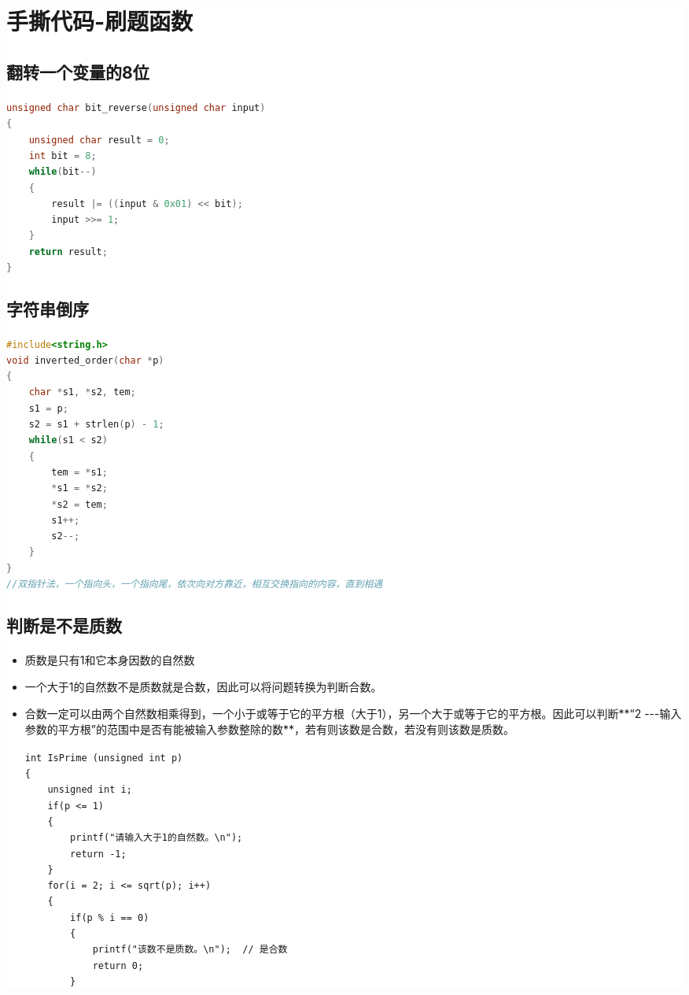 # 手撕代码-刷题函数

## 翻转一个变量的8位

```c
unsigned char bit_reverse(unsigned char input)  
{  
    unsigned char result = 0;  
    int bit = 8;  
    while(bit--)  
    {  
        result |= ((input & 0x01) << bit);  
        input >>= 1;  
    }  
    return result;  
}  
```

## 字符串倒序

```c++
#include<string.h>  
void inverted_order(char *p)  
{  
    char *s1, *s2, tem;  
    s1 = p;  
    s2 = s1 + strlen(p) - 1;  
    while(s1 < s2)  
    {  
        tem = *s1;  
        *s1 = *s2;  
        *s2 = tem;  
        s1++;  
        s2--;  
    }  
} 
//双指针法，一个指向头，一个指向尾，依次向对方靠近，相互交换指向的内容，直到相遇
```

## 判断是不是质数

+ 质数是只有1和它本身因数的自然数

+ 一个大于1的自然数不是质数就是合数，因此可以将问题转换为判断合数。

+ 合数一定可以由两个自然数相乘得到，一个小于或等于它的平方根（大于1），另一个大于或等于它的平方根。因此可以判断**“2 ---输入参数的平方根”的范围中是否有能被输入参数整除的数**，若有则该数是合数，若没有则该数是质数。

  ```
  int IsPrime (unsigned int p)  
  {  
      unsigned int i;  
      if(p <= 1)  
      {  
          printf("请输入大于1的自然数。\n");  
          return -1;  
      }     
      for(i = 2; i <= sqrt(p); i++)  
      {  
          if(p % i == 0)  
          {  
              printf("该数不是质数。\n");  // 是合数  
              return 0;  
          }  
  ```